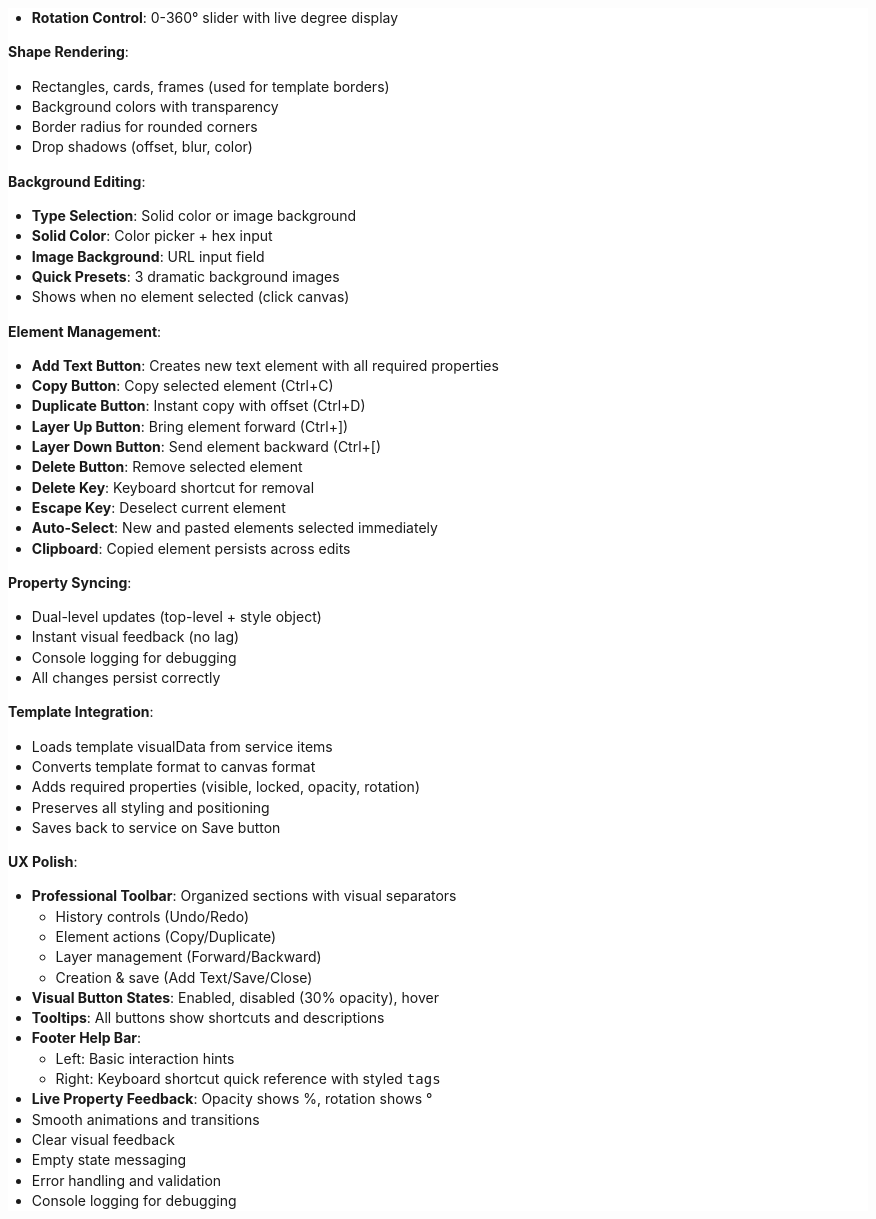 - **Rotation Control**: 0-360° slider with live degree display

**Shape Rendering**:
- Rectangles, cards, frames (used for template borders)
- Background colors with transparency
- Border radius for rounded corners
- Drop shadows (offset, blur, color)

**Background Editing**:
- **Type Selection**: Solid color or image background
- **Solid Color**: Color picker + hex input
- **Image Background**: URL input field
- **Quick Presets**: 3 dramatic background images
- Shows when no element selected (click canvas)

**Element Management**:
- **Add Text Button**: Creates new text element with all required properties
- **Copy Button**: Copy selected element (Ctrl+C)
- **Duplicate Button**: Instant copy with offset (Ctrl+D)
- **Layer Up Button**: Bring element forward (Ctrl+])
- **Layer Down Button**: Send element backward (Ctrl+[)
- **Delete Button**: Remove selected element
- **Delete Key**: Keyboard shortcut for removal
- **Escape Key**: Deselect current element
- **Auto-Select**: New and pasted elements selected immediately
- **Clipboard**: Copied element persists across edits

**Property Syncing**:
- Dual-level updates (top-level + style object)
- Instant visual feedback (no lag)
- Console logging for debugging
- All changes persist correctly

**Template Integration**:
- Loads template visualData from service items
- Converts template format to canvas format
- Adds required properties (visible, locked, opacity, rotation)
- Preserves all styling and positioning
- Saves back to service on Save button

**UX Polish**:
- **Professional Toolbar**: Organized sections with visual separators
  - History controls (Undo/Redo)
  - Element actions (Copy/Duplicate)
  - Layer management (Forward/Backward)
  - Creation & save (Add Text/Save/Close)
- **Visual Button States**: Enabled, disabled (30% opacity), hover
- **Tooltips**: All buttons show shortcuts and descriptions
- **Footer Help Bar**: 
  - Left: Basic interaction hints
  - Right: Keyboard shortcut quick reference with styled <kbd> tags
- **Live Property Feedback**: Opacity shows %, rotation shows °
- Smooth animations and transitions
- Clear visual feedback
- Empty state messaging
- Error handling and validation
- Console logging for debugging
